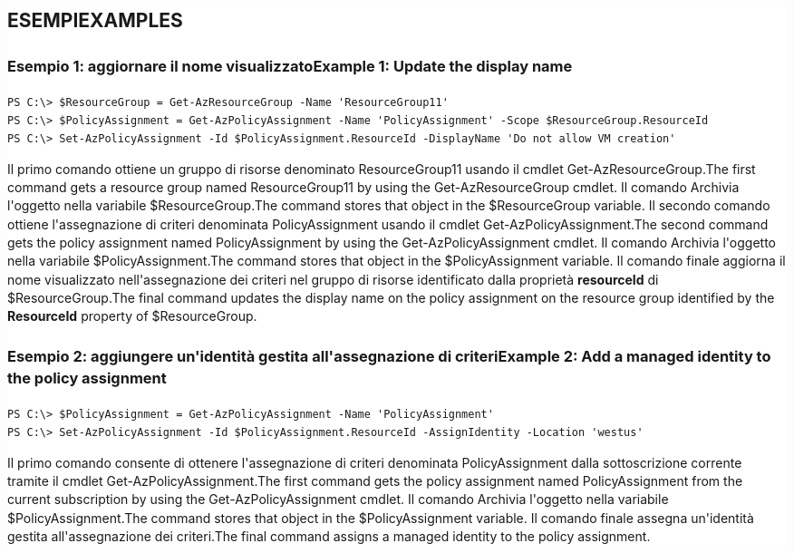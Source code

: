 ## <span data-ttu-id="b1a87-114">ESEMPI</span><span class="sxs-lookup"><span data-stu-id="b1a87-114">EXAMPLES</span></span>

### <span data-ttu-id="b1a87-115">Esempio 1: aggiornare il nome visualizzato</span><span class="sxs-lookup"><span data-stu-id="b1a87-115">Example 1: Update the display name</span></span>
```
PS C:\> $ResourceGroup = Get-AzResourceGroup -Name 'ResourceGroup11'
PS C:\> $PolicyAssignment = Get-AzPolicyAssignment -Name 'PolicyAssignment' -Scope $ResourceGroup.ResourceId
PS C:\> Set-AzPolicyAssignment -Id $PolicyAssignment.ResourceId -DisplayName 'Do not allow VM creation'
```

<span data-ttu-id="b1a87-116">Il primo comando ottiene un gruppo di risorse denominato ResourceGroup11 usando il cmdlet Get-AzResourceGroup.</span><span class="sxs-lookup"><span data-stu-id="b1a87-116">The first command gets a resource group named ResourceGroup11 by using the Get-AzResourceGroup cmdlet.</span></span>
<span data-ttu-id="b1a87-117">Il comando Archivia l'oggetto nella variabile $ResourceGroup.</span><span class="sxs-lookup"><span data-stu-id="b1a87-117">The command stores that object in the $ResourceGroup variable.</span></span>
<span data-ttu-id="b1a87-118">Il secondo comando ottiene l'assegnazione di criteri denominata PolicyAssignment usando il cmdlet Get-AzPolicyAssignment.</span><span class="sxs-lookup"><span data-stu-id="b1a87-118">The second command gets the policy assignment named PolicyAssignment by using the Get-AzPolicyAssignment cmdlet.</span></span>
<span data-ttu-id="b1a87-119">Il comando Archivia l'oggetto nella variabile $PolicyAssignment.</span><span class="sxs-lookup"><span data-stu-id="b1a87-119">The command stores that object in the $PolicyAssignment variable.</span></span>
<span data-ttu-id="b1a87-120">Il comando finale aggiorna il nome visualizzato nell'assegnazione dei criteri nel gruppo di risorse identificato dalla proprietà **resourceId** di $ResourceGroup.</span><span class="sxs-lookup"><span data-stu-id="b1a87-120">The final command updates the display name on the policy assignment on the resource group identified by the **ResourceId** property of $ResourceGroup.</span></span>

### <span data-ttu-id="b1a87-121">Esempio 2: aggiungere un'identità gestita all'assegnazione di criteri</span><span class="sxs-lookup"><span data-stu-id="b1a87-121">Example 2: Add a managed identity to the policy assignment</span></span>
```
PS C:\> $PolicyAssignment = Get-AzPolicyAssignment -Name 'PolicyAssignment'
PS C:\> Set-AzPolicyAssignment -Id $PolicyAssignment.ResourceId -AssignIdentity -Location 'westus'
```

<span data-ttu-id="b1a87-122">Il primo comando consente di ottenere l'assegnazione di criteri denominata PolicyAssignment dalla sottoscrizione corrente tramite il cmdlet Get-AzPolicyAssignment.</span><span class="sxs-lookup"><span data-stu-id="b1a87-122">The first command gets the policy assignment named PolicyAssignment from the current subscription by using the Get-AzPolicyAssignment cmdlet.</span></span>
<span data-ttu-id="b1a87-123">Il comando Archivia l'oggetto nella variabile $PolicyAssignment.</span><span class="sxs-lookup"><span data-stu-id="b1a87-123">The command stores that object in the $PolicyAssignment variable.</span></span>
<span data-ttu-id="b1a87-124">Il comando finale assegna un'identità gestita all'assegnazione dei criteri.</span><span class="sxs-lookup"><span data-stu-id="b1a87-124">The final command assigns a managed identity to the policy assignment.</span></span>
